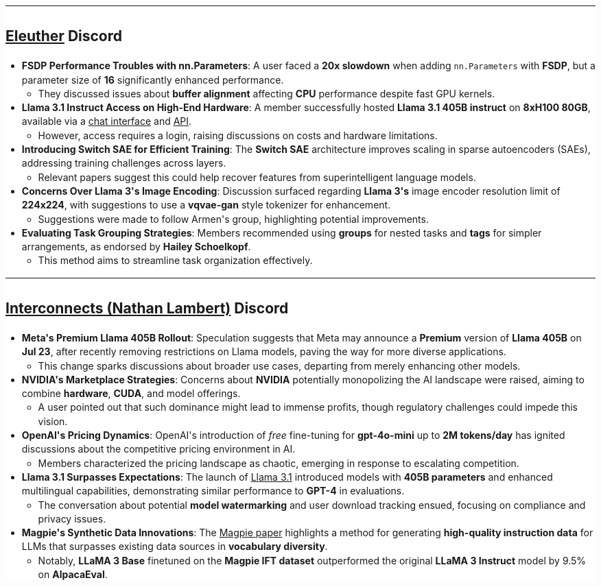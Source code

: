 

---



## [Eleuther](https://discord.com/channels/729741769192767510) Discord

- **FSDP Performance Troubles with nn.Parameters**: A user faced a **20x slowdown** when adding `nn.Parameters` with **FSDP**, but a parameter size of **16** significantly enhanced performance.
   - They discussed issues about **buffer alignment** affecting **CPU** performance despite fast GPU kernels.
- **Llama 3.1 Instruct Access on High-End Hardware**: A member successfully hosted **Llama 3.1 405B instruct** on **8xH100 80GB**, available via a [chat interface](https://chat.tune.app/) and [API](https://studio.tune.app/).
   - However, access requires a login, raising discussions on costs and hardware limitations.
- **Introducing Switch SAE for Efficient Training**: The **Switch SAE** architecture improves scaling in sparse autoencoders (SAEs), addressing training challenges across layers.
   - Relevant papers suggest this could help recover features from superintelligent language models.
- **Concerns Over Llama 3's Image Encoding**: Discussion surfaced regarding **Llama 3's** image encoder resolution limit of **224x224**, with suggestions to use a **vqvae-gan** style tokenizer for enhancement.
   - Suggestions were made to follow Armen's group, highlighting potential improvements.
- **Evaluating Task Grouping Strategies**: Members recommended using **groups** for nested tasks and **tags** for simpler arrangements, as endorsed by **Hailey Schoelkopf**.
   - This method aims to streamline task organization effectively.



---



## [Interconnects (Nathan Lambert)](https://discord.com/channels/1179127597926469703) Discord

- **Meta's Premium Llama 405B Rollout**: Speculation suggests that Meta may announce a **Premium** version of **Llama 405B** on **Jul 23**, after recently removing restrictions on Llama models, paving the way for more diverse applications.
   - This change sparks discussions about broader use cases, departing from merely enhancing other models.
- **NVIDIA's Marketplace Strategies**: Concerns about **NVIDIA** potentially monopolizing the AI landscape were raised, aiming to combine **hardware**, **CUDA**, and model offerings.
   - A user pointed out that such dominance might lead to immense profits, though regulatory challenges could impede this vision.
- **OpenAI's Pricing Dynamics**: OpenAI's introduction of *free* fine-tuning for **gpt-4o-mini** up to **2M tokens/day** has ignited discussions about the competitive pricing environment in AI.
   - Members characterized the pricing landscape as chaotic, emerging in response to escalating competition.
- **Llama 3.1 Surpasses Expectations**: The launch of [Llama 3.1](https://llama.meta.com/) introduced models with **405B parameters** and enhanced multilingual capabilities, demonstrating similar performance to **GPT-4** in evaluations.
   - The conversation about potential **model watermarking** and user download tracking ensued, focusing on compliance and privacy issues.
- **Magpie's Synthetic Data Innovations**: The [Magpie paper](https://arxiv.org/abs/2406.08464) highlights a method for generating **high-quality instruction data** for LLMs that surpasses existing data sources in **vocabulary diversity**.
   - Notably, **LLaMA 3 Base** finetuned on the **Magpie IFT dataset** outperformed the original **LLaMA 3 Instruct** model by 9.5% on **AlpacaEval**.
